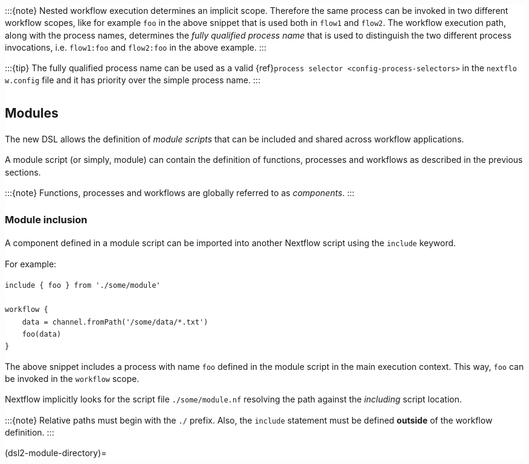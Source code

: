 :::{note}
Nested workflow execution determines an implicit scope. Therefore the same process can be
invoked in two different workflow scopes, like for example `foo` in the above snippet that
is used both in `flow1` and `flow2`. The workflow execution path, along with the
process names, determines the *fully qualified process name* that is used to distinguish the
two different process invocations, i.e. `flow1:foo` and `flow2:foo` in the above example.
:::

:::{tip}
The fully qualified process name can be used as a valid {ref}`process selector <config-process-selectors>` in the
`nextflow.config` file and it has priority over the simple process name.
:::

## Modules

The new DSL allows the definition of *module scripts* that
can be included and shared across workflow applications.

A module script (or simply, module) can contain the definition of functions, processes and workflows
as described in the previous sections.

:::{note}
Functions, processes and workflows are globally referred to as *components*.
:::

### Module inclusion

A component defined in a module script can be imported into another Nextflow script using the `include` keyword.

For example:

```
include { foo } from './some/module'

workflow {
    data = channel.fromPath('/some/data/*.txt')
    foo(data)
}
```

The above snippet includes a process with name `foo` defined in the module script in the main
execution context. This way, `foo` can be invoked in the `workflow` scope.

Nextflow implicitly looks for the script file `./some/module.nf` resolving the path
against the *including* script location.

:::{note}
Relative paths must begin with the `./` prefix. Also, the `include` statement must be defined **outside** of the workflow definition.
:::

(dsl2-module-directory)=

